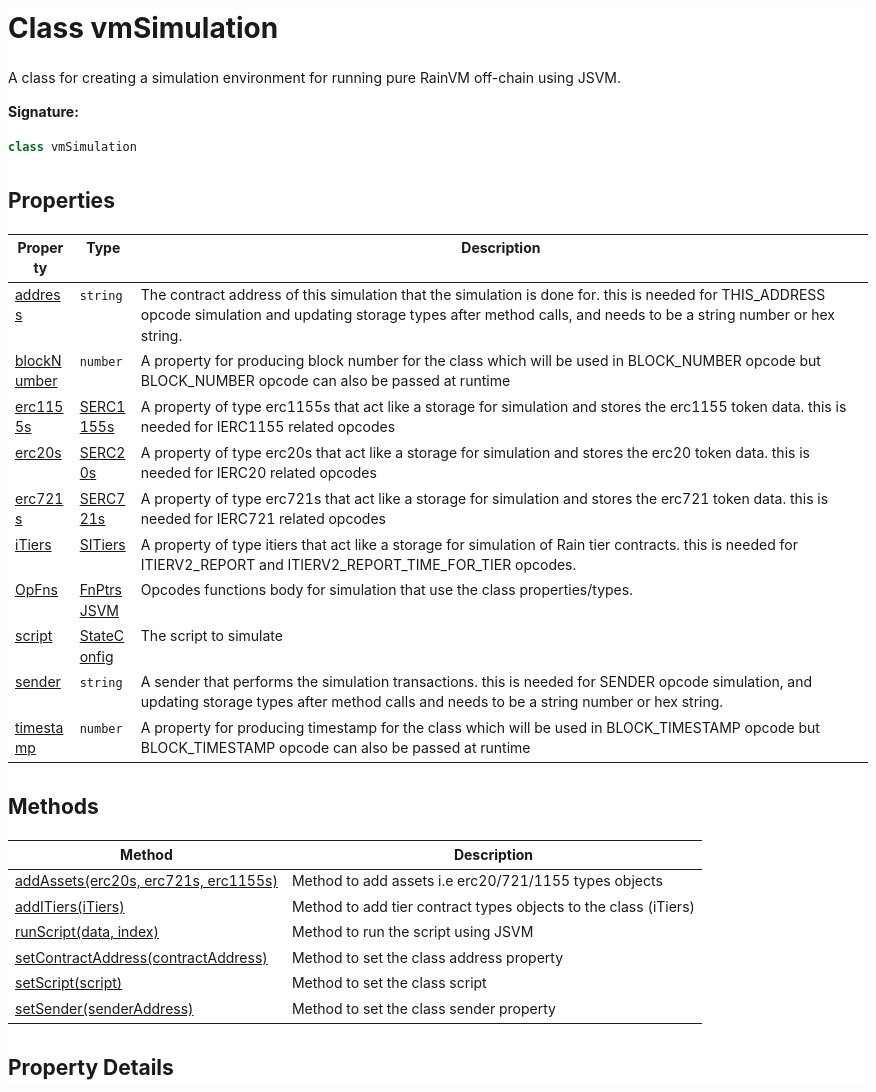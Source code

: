 
# Class vmSimulation

A class for creating a simulation environment for running pure RainVM off-chain using JSVM.

<b>Signature:</b>

```typescript
class vmSimulation 
```

## Properties

|  Property | Type | Description |
|  --- | --- | --- |
|  [address](./vmsimulation.md#address-property) | `string` | The contract address of this simulation that the simulation is done for. this is needed for THIS\_ADDRESS opcode simulation and updating storage types after method calls, and needs to be a string number or hex string. |
|  [blockNumber](./vmsimulation.md#blockNumber-property) | `number` | A property for producing block number for the class which will be used in BLOCK\_NUMBER opcode but BLOCK\_NUMBER opcode can also be passed at runtime |
|  [erc1155s](./vmsimulation.md#erc1155s-property) | [SERC1155s](../interfaces/serc1155s.md) | A property of type erc1155s that act like a storage for simulation and stores the erc1155 token data. this is needed for IERC1155 related opcodes |
|  [erc20s](./vmsimulation.md#erc20s-property) | [SERC20s](../interfaces/serc20s.md) | A property of type erc20s that act like a storage for simulation and stores the erc20 token data. this is needed for IERC20 related opcodes |
|  [erc721s](./vmsimulation.md#erc721s-property) | [SERC721s](../interfaces/serc721s.md) | A property of type erc721s that act like a storage for simulation and stores the erc721 token data. this is needed for IERC721 related opcodes |
|  [iTiers](./vmsimulation.md#iTiers-property) | [SITiers](../interfaces/sitiers.md) | A property of type itiers that act like a storage for simulation of Rain tier contracts. this is needed for ITIERV2\_REPORT and ITIERV2\_REPORT\_TIME\_FOR\_TIER opcodes. |
|  [OpFns](./vmsimulation.md#OpFns-property) | [FnPtrsJSVM](../interfaces/fnptrsjsvm.md) | Opcodes functions body for simulation that use the class properties/types. |
|  [script](./vmsimulation.md#script-property) | [StateConfig](../interfaces/stateconfig.md) | The script to simulate |
|  [sender](./vmsimulation.md#sender-property) | `string` | A sender that performs the simulation transactions. this is needed for SENDER opcode simulation, and updating storage types after method calls and needs to be a string number or hex string. |
|  [timestamp](./vmsimulation.md#timestamp-property) | `number` | A property for producing timestamp for the class which will be used in BLOCK\_TIMESTAMP opcode but BLOCK\_TIMESTAMP opcode can also be passed at runtime |

## Methods

|  Method | Description |
|  --- | --- |
|  [addAssets(erc20s, erc721s, erc1155s)](./vmsimulation.md#addAssets-method-1) | Method to add assets i.e erc20/721/1155 types objects |
|  [addITiers(iTiers)](./vmsimulation.md#addITiers-method-1) | Method to add tier contract types objects to the class (iTiers) |
|  [runScript(data, index)](./vmsimulation.md#runScript-method-1) | Method to run the script using JSVM |
|  [setContractAddress(contractAddress)](./vmsimulation.md#setContractAddress-method-1) | Method to set the class address property |
|  [setScript(script)](./vmsimulation.md#setScript-method-1) | Method to set the class script |
|  [setSender(senderAddress)](./vmsimulation.md#setSender-method-1) | Method to set the class sender property |

## Property Details

<a id="address-property"></a>
